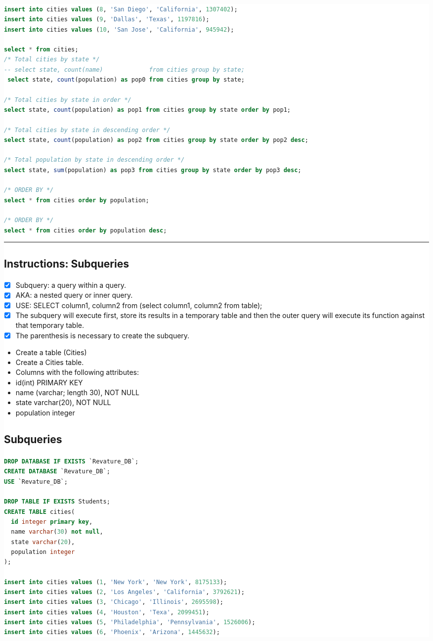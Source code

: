 ```sql
insert into cities values (8, 'San Diego', 'California', 1307402);
insert into cities values (9, 'Dallas', 'Texas', 1197816);
insert into cities values (10, 'San Jose', 'California', 945942);

select * from cities;
/* Total cities by state */
-- select state, count(name)             from cities group by state;
 select state, count(population) as pop0 from cities group by state;

/* Total cities by state in order */
select state, count(population) as pop1 from cities group by state order by pop1;

/* Total cities by state in descending order */
select state, count(population) as pop2 from cities group by state order by pop2 desc;

/* Total population by state in descending order */
select state, sum(population) as pop3 from cities group by state order by pop3 desc;

/* ORDER BY */
select * from cities order by population;

/* ORDER BY */
select * from cities order by population desc;

```
---
## Instructions: Subqueries
* [x] Subquery: a query within a query. 
* [x] AKA: a nested query or inner query.
* [x] USE: SELECT column1, column2 from (select column1, column2 from table);
* [x] The subquery will execute first, store its results in a temporary table and then the outer query will execute its function against that temporary table.
* [x] The parenthesis is necessary to create the subquery.
 
 - Create a table (Cities)
 - Create a Cities table. 
 - Columns with the following attributes:
 - id(int) PRIMARY KEY
 - name (varchar; length 30), NOT NULL
 - state varchar(20), NOT NULL
 - population integer

## Subqueries
```sql
DROP DATABASE IF EXISTS `Revature_DB`;
CREATE DATABASE `Revature_DB`;
USE `Revature_DB`;

DROP TABLE IF EXISTS Students;
CREATE TABLE cities(
  id integer primary key,
  name varchar(30) not null,
  state varchar(20),
  population integer
);

insert into cities values (1, 'New York', 'New York', 8175133);
insert into cities values (2, 'Los Angeles', 'California', 3792621);
insert into cities values (3, 'Chicago', 'Illinois', 2695598);
insert into cities values (4, 'Houston', 'Texa', 2099451);
insert into cities values (5, 'Philadelphia', 'Pennsylvania', 1526006);
insert into cities values (6, 'Phoenix', 'Arizona', 1445632);
```